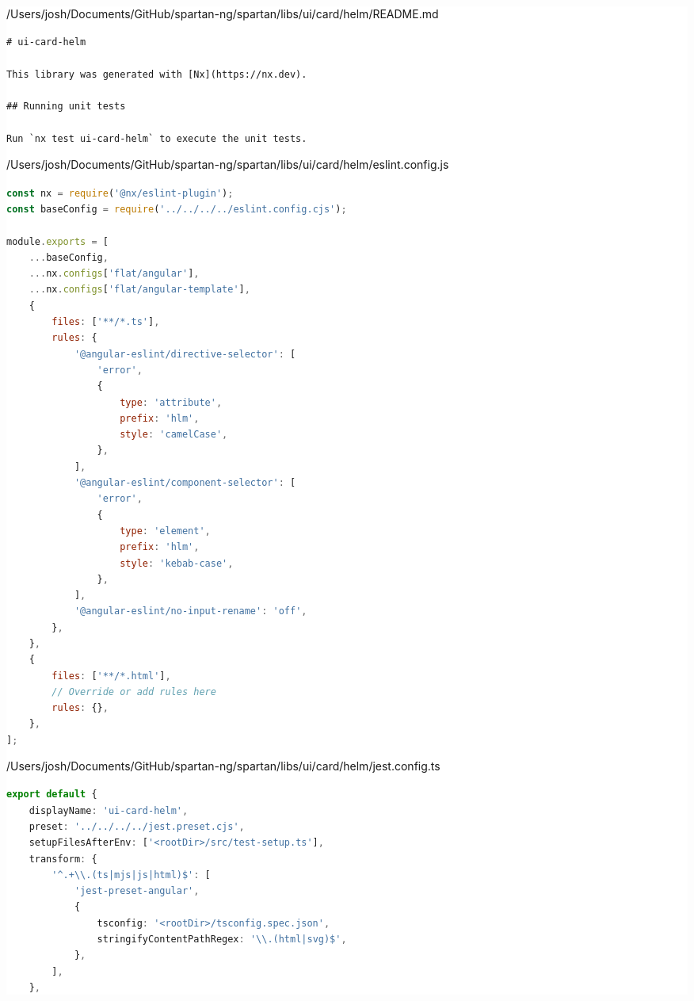/Users/josh/Documents/GitHub/spartan-ng/spartan/libs/ui/card/helm/README.md
```
# ui-card-helm

This library was generated with [Nx](https://nx.dev).

## Running unit tests

Run `nx test ui-card-helm` to execute the unit tests.

```
/Users/josh/Documents/GitHub/spartan-ng/spartan/libs/ui/card/helm/eslint.config.js
```javascript
const nx = require('@nx/eslint-plugin');
const baseConfig = require('../../../../eslint.config.cjs');

module.exports = [
	...baseConfig,
	...nx.configs['flat/angular'],
	...nx.configs['flat/angular-template'],
	{
		files: ['**/*.ts'],
		rules: {
			'@angular-eslint/directive-selector': [
				'error',
				{
					type: 'attribute',
					prefix: 'hlm',
					style: 'camelCase',
				},
			],
			'@angular-eslint/component-selector': [
				'error',
				{
					type: 'element',
					prefix: 'hlm',
					style: 'kebab-case',
				},
			],
			'@angular-eslint/no-input-rename': 'off',
		},
	},
	{
		files: ['**/*.html'],
		// Override or add rules here
		rules: {},
	},
];

```
/Users/josh/Documents/GitHub/spartan-ng/spartan/libs/ui/card/helm/jest.config.ts
```typescript
export default {
	displayName: 'ui-card-helm',
	preset: '../../../../jest.preset.cjs',
	setupFilesAfterEnv: ['<rootDir>/src/test-setup.ts'],
	transform: {
		'^.+\\.(ts|mjs|js|html)$': [
			'jest-preset-angular',
			{
				tsconfig: '<rootDir>/tsconfig.spec.json',
				stringifyContentPathRegex: '\\.(html|svg)$',
			},
		],
	},
```